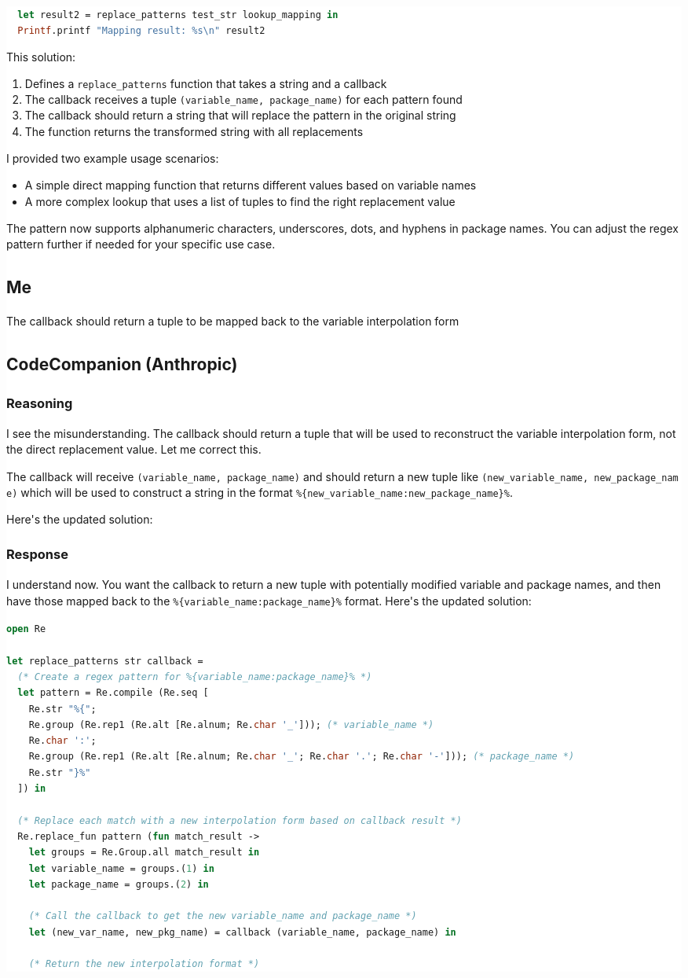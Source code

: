 ```ocaml
  let result2 = replace_patterns test_str lookup_mapping in
  Printf.printf "Mapping result: %s\n" result2
```

This solution:

1. Defines a `replace_patterns` function that takes a string and a callback
2. The callback receives a tuple `(variable_name, package_name)` for each pattern found
3. The callback should return a string that will replace the pattern in the original string
4. The function returns the transformed string with all replacements

I provided two example usage scenarios:
- A simple direct mapping function that returns different values based on variable names
- A more complex lookup that uses a list of tuples to find the right replacement value

The pattern now supports alphanumeric characters, underscores, dots, and hyphens in package names. You can adjust the regex pattern further if needed for your specific use case.

## Me


The callback should return a tuple to be mapped back to the variable interpolation form 

## CodeCompanion (Anthropic)

### Reasoning

I see the misunderstanding. The callback should return a tuple that will be used to reconstruct the variable interpolation form, not the direct replacement value. Let me correct this.

The callback will receive `(variable_name, package_name)` and should return a new tuple like `(new_variable_name, new_package_name)` which will be used to construct a string in the format `%{new_variable_name:new_package_name}%`.

Here's the updated solution:

### Response

I understand now. You want the callback to return a new tuple with potentially modified variable and package names, and then have those mapped back to the `%{variable_name:package_name}%` format. Here's the updated solution:

```ocaml
open Re

let replace_patterns str callback =
  (* Create a regex pattern for %{variable_name:package_name}% *)
  let pattern = Re.compile (Re.seq [
    Re.str "%{";
    Re.group (Re.rep1 (Re.alt [Re.alnum; Re.char '_'])); (* variable_name *)
    Re.char ':';
    Re.group (Re.rep1 (Re.alt [Re.alnum; Re.char '_'; Re.char '.'; Re.char '-'])); (* package_name *)
    Re.str "}%"
  ]) in
  
  (* Replace each match with a new interpolation form based on callback result *)
  Re.replace_fun pattern (fun match_result ->
    let groups = Re.Group.all match_result in
    let variable_name = groups.(1) in
    let package_name = groups.(2) in
    
    (* Call the callback to get the new variable_name and package_name *)
    let (new_var_name, new_pkg_name) = callback (variable_name, package_name) in
    
    (* Return the new interpolation format *)
```